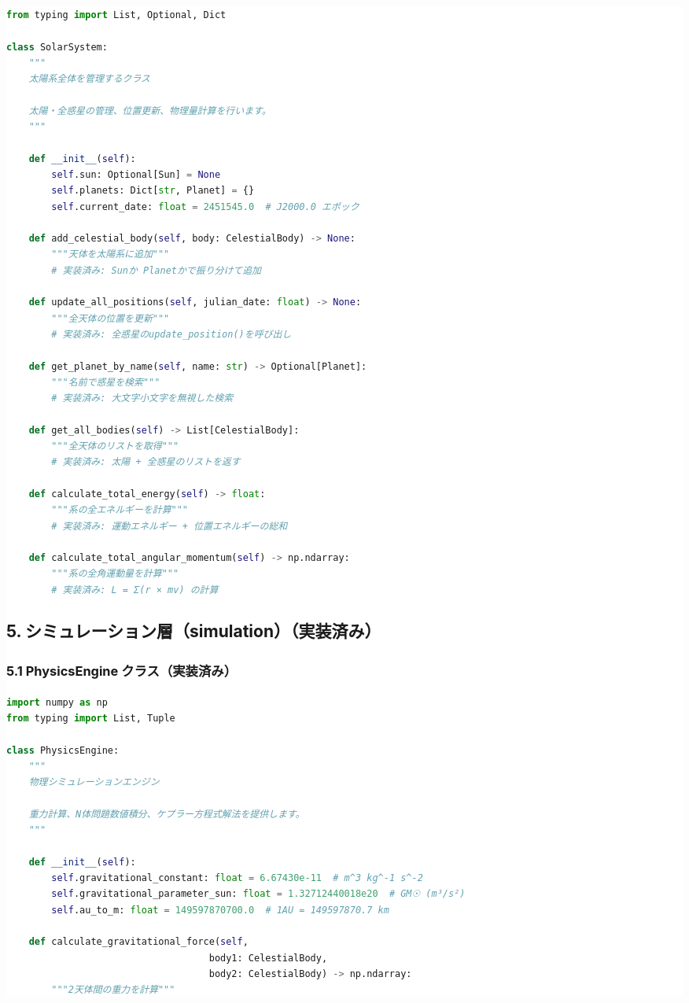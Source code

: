 ```python
from typing import List, Optional, Dict

class SolarSystem:
    """
    太陽系全体を管理するクラス
    
    太陽・全惑星の管理、位置更新、物理量計算を行います。
    """
    
    def __init__(self):
        self.sun: Optional[Sun] = None
        self.planets: Dict[str, Planet] = {}
        self.current_date: float = 2451545.0  # J2000.0 エポック
        
    def add_celestial_body(self, body: CelestialBody) -> None:
        """天体を太陽系に追加"""
        # 実装済み: Sunか Planetかで振り分けて追加
        
    def update_all_positions(self, julian_date: float) -> None:
        """全天体の位置を更新"""
        # 実装済み: 全惑星のupdate_position()を呼び出し
        
    def get_planet_by_name(self, name: str) -> Optional[Planet]:
        """名前で惑星を検索"""
        # 実装済み: 大文字小文字を無視した検索
        
    def get_all_bodies(self) -> List[CelestialBody]:
        """全天体のリストを取得"""
        # 実装済み: 太陽 + 全惑星のリストを返す
        
    def calculate_total_energy(self) -> float:
        """系の全エネルギーを計算"""
        # 実装済み: 運動エネルギー + 位置エネルギーの総和
        
    def calculate_total_angular_momentum(self) -> np.ndarray:
        """系の全角運動量を計算"""
        # 実装済み: L = Σ(r × mv) の計算
```

## 5. シミュレーション層（simulation）（実装済み）

### 5.1 PhysicsEngine クラス（実装済み）

```python
import numpy as np
from typing import List, Tuple

class PhysicsEngine:
    """
    物理シミュレーションエンジン
    
    重力計算、N体問題数値積分、ケプラー方程式解法を提供します。
    """
    
    def __init__(self):
        self.gravitational_constant: float = 6.67430e-11  # m^3 kg^-1 s^-2
        self.gravitational_parameter_sun: float = 1.32712440018e20  # GM☉ (m³/s²)
        self.au_to_m: float = 149597870700.0  # 1AU = 149597870.7 km
        
    def calculate_gravitational_force(self, 
                                    body1: CelestialBody, 
                                    body2: CelestialBody) -> np.ndarray:
        """2天体間の重力を計算"""
```